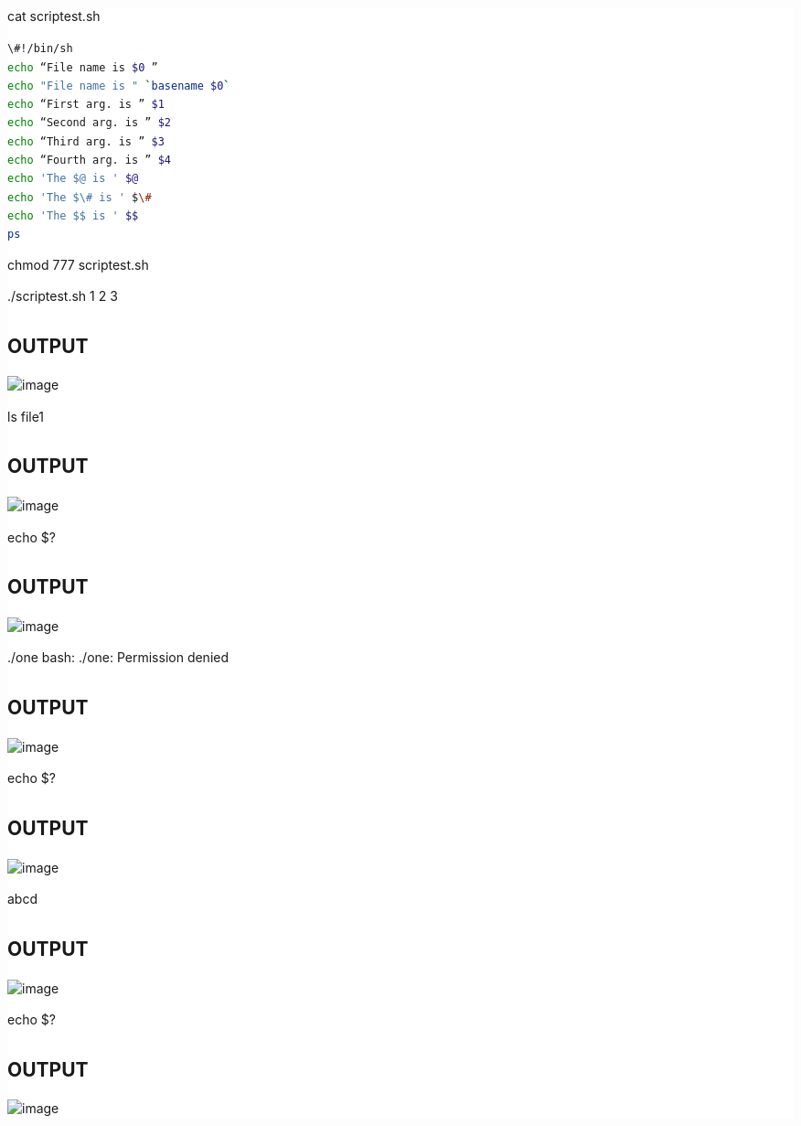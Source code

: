 cat scriptest.sh 
```bash
\#!/bin/sh
echo “File name is $0 ”
echo "File name is " `basename $0`
echo “First arg. is ” $1
echo “Second arg. is ” $2
echo “Third arg. is ” $3
echo “Fourth arg. is ” $4
echo 'The $@ is ' $@
echo 'The $\# is ' $\#
echo 'The $$ is ' $$
ps
```
 
chmod 777 scriptest.sh
 
./scriptest.sh 1 2 3

## OUTPUT
<img width="333" height="425" alt="image" src="https://github.com/user-attachments/assets/9c54bc7a-18df-4cc1-909a-58a9bc0939b9" />

 
ls file1
## OUTPUT
<img width="302" height="81" alt="image" src="https://github.com/user-attachments/assets/529f714a-c467-46a0-bb70-9d7bd2f3cfa5" />

echo $?
## OUTPUT 
<img width="315" height="78" alt="image" src="https://github.com/user-attachments/assets/35ac749c-6095-49a7-84d3-6408695545fa" />

./one
bash: ./one: Permission denied
## OUTPUT
  <img width="333" height="78" alt="image" src="https://github.com/user-attachments/assets/00b29bed-ce39-4a0c-bde2-dcc2ba1c97d6" />


echo $?
## OUTPUT 
<img width="364" height="73" alt="image" src="https://github.com/user-attachments/assets/d13ab30a-e575-477b-8fea-fc40f8de8738" />

abcd
## OUTPUT 
<img width="372" height="79" alt="image" src="https://github.com/user-attachments/assets/1000b06d-5f96-4f96-a91c-44bdd464a2d7" />

 
echo $?
 ## OUTPUT
<img width="344" height="75" alt="image" src="https://github.com/user-attachments/assets/6ee291a0-16b0-44da-ae60-2705bc010b24" />
